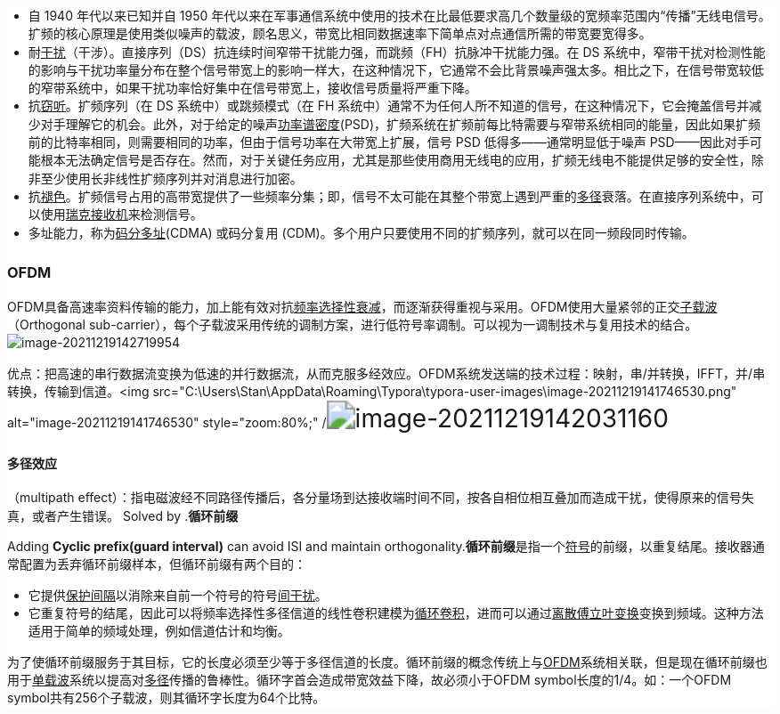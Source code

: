 - 自 1940 年代以来已知并自 1950 年代以来在军事通信系统中使用的技术在比最低要求高几个数量级的宽频率范围内“传播”无线电信号。扩频的核心原理是使用类似噪声的载波，顾名思义，带宽比相同数据速率下简单点对点通信所需的带宽要宽得多。
- 耐[干扰](https://en.wikipedia.org/wiki/Radio_jamming)（干涉）。直接序列（DS）抗连续时间窄带干扰能力强，而跳频（FH）抗脉冲干扰能力强。在 DS 系统中，窄带干扰对检测性能的影响与干扰功率量分布在整个信号带宽上的影响一样大，在这种情况下，它通常不会比背景噪声强太多。相比之下，在信号带宽较低的窄带系统中，如果干扰功率恰好集中在信号带宽上，接收信号质量将严重下降。
- 抗[窃听](https://en.wikipedia.org/wiki/Eavesdropping)。扩频序列（在 DS 系统中）或跳频模式（在 FH 系统中）通常不为任何人所不知道的信号，在这种情况下，它会掩盖信号并减少对手理解它的机会。此外，对于给定的噪声[功率谱密度](https://en.wikipedia.org/wiki/Power_spectral_density)(PSD)，扩频系统在扩频前每比特需要与窄带系统相同的能量，因此如果扩频前的比特率相同，则需要相同的功率，但由于信号功率在大带宽上扩展，信号 PSD 低得多——通常明显低于噪声 PSD——因此对手可能根本无法确定信号是否存在。然而，对于关键任务应用，尤其是那些使用商用无线电的应用，扩频无线电不能提供足够的安全性，除非至少使用长非线性扩频序列并对消息进行加密。
- 抗[褪色](https://en.wikipedia.org/wiki/Fading)。扩频信号占用的高带宽提供了一些频率分集；即，信号不太可能在其整个带宽上遇到严重的[多径](https://en.wikipedia.org/wiki/Multipath_propagation)衰落。在直接序列系统中，可以使用[瑞克接收机](https://en.wikipedia.org/wiki/Rake_receiver)来检测信号。
- 多址能力，称为[码分多址](https://en.wikipedia.org/wiki/Code-division_multiple_access)(CDMA) 或码分复用 (CDM)。多个用户只要使用不同的扩频序列，就可以在同一频段同时传输。

### OFDM

OFDM具备高速率资料传输的能力，加上能有效对抗[频率选择性衰减](https://zh.wikipedia.org/wiki/衰落)，而逐渐获得重视与采用。OFDM使用大量紧邻的正交[子载波](https://zh.wikipedia.org/w/index.php?title=子載波&action=edit&redlink=1)（Orthogonal sub-carrier），每个子载波采用传统的调制方案，进行低符号率调制。可以视为一调制技术与复用技术的结合。![image-20211219142719954](C:\Users\Stan\AppData\Roaming\Typora\typora-user-images\image-20211219142719954.png)

优点：把高速的串行数据流变换为低速的并行数据流，从而克服多经效应。OFDM系统发送端的技术过程：映射，串/并转换，IFFT，并/串转换，传输到信道。<img src="C:\Users\Stan\AppData\Roaming\Typora\typora-user-images\image-20211219141746530.png" alt="image-20211219141746530" style="zoom:80%;" /<img src="C:\Users\Stan\AppData\Roaming\Typora\typora-user-images\image-20211219142031160.png" alt="image-20211219142031160" style="zoom:200%;" />

#### 多径效应

（multipath effect）：指电磁波经不同路径传播后，各分量场到达接收端时间不同，按各自相位相互叠加而造成干扰，使得原来的信号失真，或者产生错误。 Solved by .**循环前缀**

Adding **Cyclic prefix(guard interval)** can avoid ISI and maintain orthogonality.**循环前缀**是指一个[符号](https://en.wikipedia.org/wiki/Symbol_(data))的前缀，以重复结尾。接收器通常配置为丢弃循环前缀样本，但循环前缀有两个目的：

- 它提供[保护间隔](https://en.wikipedia.org/wiki/Guard_interval)以消除来自前一个符号的符号[间干扰](https://en.wikipedia.org/wiki/Intersymbol_interference)。
- 它重复符号的结尾，因此可以将频率选择性多径信道的线性卷积建模为[循环卷积](https://en.wikipedia.org/wiki/Circular_convolution)，进而可以通过[离散傅立叶变换](https://en.wikipedia.org/wiki/Discrete_Fourier_transform)变换到频域。这种方法适用于简单的频域处理，例如信道估计和均衡。

为了使循环前缀服务于其目标，它的长度必须至少等于多径信道的长度。循环前缀的概念传统上与[OFDM](https://en.wikipedia.org/wiki/Orthogonal_frequency-division_multiplexing)系统相关联，但是现在循环前缀也用于[单载波](https://en.wikipedia.org/w/index.php?title=Single_carrier&action=edit&redlink=1)系统以提高对[多径](https://en.wikipedia.org/wiki/Multipath_propagation)传播的鲁棒性。循环字首会造成带宽效益下降，故必须小于OFDM symbol长度的1/4。如：一个OFDM symbol共有256个子载波，则其循环字长度为64个比特。


